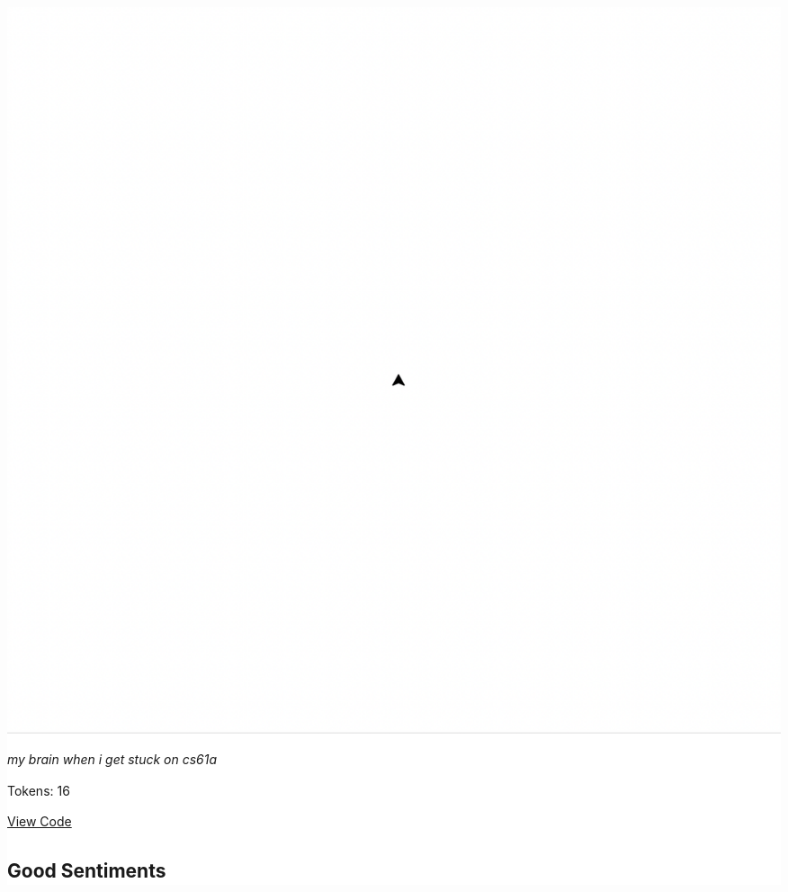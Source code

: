 ![](./images/the_void.png)

*my brain when i get stuck on cs61a*

Tokens: 16

[View Code](https://code.cs61a.org/sp22/proj/scheme_gallery/entries/51b64a99/contest.scm)

## Good Sentiments
